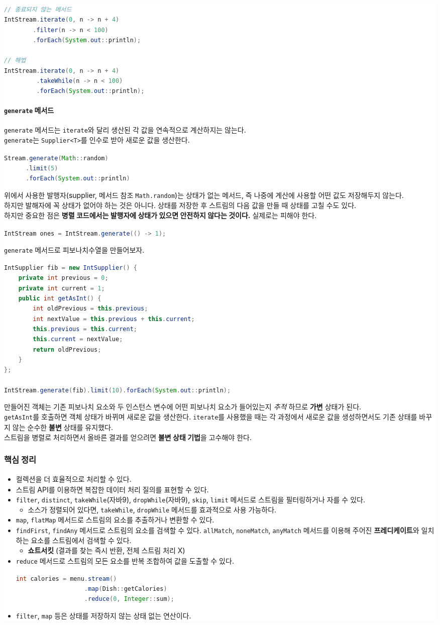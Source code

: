 ```java
// 종료되지 않는 메서드
IntStream.iterate(0, n -> n + 4)
        .filter(n -> n < 100)
        .forEach(System.out::println);

// 해법
IntStream.iterate(0, n -> n + 4)
         .takeWhile(n -> n < 100)
         .forEach(System.out::println);
```

#### `generate` 메서드
`generate` 메서드는 `iterate`와 달리 생산된 각 값을 연속적으로 계산하지는 않는다. <br>
`generate`는 `Supplier<T>`를 인수로 받아 새로운 값을 생산한다.
```java
Stream.generate(Math::random)
      .limit(5)
      .forEach(System.out::println)
```
위에서 사용한 발행자(supplier, 메서드 참조 `Math.random`)는 상태가 없는 메서드, 즉 나중에 계산에 사용할 어떤 값도 저장해두지 않는다. <br>
하지만 발해자에 꼭 상태가 없어야 하는 것은 아니다. 상태를 저장한 후 스트림의 다음 값을 만들 때 상태를 고칠 수도 있다. <br>
하지만 중요한 점은 **병렬 코드에서는 발행자에 상태가 있으면 안전하지 않다는 것이다.** 실제로는 피해야 한다.
```java
IntStream ones = IntStream.generate(() -> 1);
```
`generate` 메서드로 피보나치수열을 만들어보자.
```java
IntSupplier fib = new IntSupplier() {
    private int previous = 0;
    private int current = 1;
    public int getAsInt() {
        int oldPrevious = this.previous;
        int nextValue = this.previous + this.current;
        this.previous = this.current;
        this.current = nextValue;
        return oldPrevious;
    }
};

IntStream.generate(fib).limit(10).forEach(System.out::println);

```
만들어진 객체는 기존 피보나치 요소와 두 인스턴스 변수에 어떤 피보나치 요소가 들어있는지 _추적_ 하므로 **가변** 상태가 된다. <br>
`getAsInt`를 호출하면 객체 상태가 바뀌며 새로운 값을 생산한다.
`iterate`를 사용했을 때는 각 과정에서 새로운 값을 생성하면서도 기존 상태를 바꾸지 않는 순수한 **불변** 상태를 유지했다. <br>
스트림을 병렬로 처리하면서 올바른 결과를 얻으려면 **불변 상태 기법**을 고수해야 한다.

### 핵심 정리
- 컬렉션을 더 효율적으로 처리할 수 있다.
- 스트림 API를 이용하면 복잡한 데이터 처리 질의를 표현할 수 있다.
- `filter`, `distinct`, `takeWhile`(자바9), `dropWhile`(자바9), `skip`, `limit` 메서드로 스트림을 필터링하거나 자를 수 있다.
  - 소스가 정렬되어 있다면, `takeWhile`, `dropWhile` 메서드를 효과적으로 사용 가능하다.
- `map`, `flatMap` 메서드로 스트림의 요소를 추출하거나 변환할 수 있다.
- `findFirst`, `findAny` 메서드로 스트림의 요소를 검색할 수 있다. `allMatch`, `noneMatch`, `anyMatch` 메서드를 이용해 주어진 **프레디케이트**와 일치하는 요소를 스트림에서 검색할 수 있다.
  - **쇼트서킷** (결과를 찾는 즉시 반환, 전체 스트림 처리 X)
- `reduce` 메서드로 스트림의 모든 요소를 반복 조합하여 값을 도출할 수 있다. 
    ```java
    int calories = menu.stream()
                       .map(Dish::getCalories)
                       .reduce(0, Integer::sum);
    ```
- `filter`, `map` 등은 상태를 저장하지 않는 상태 없는 연산이다. 